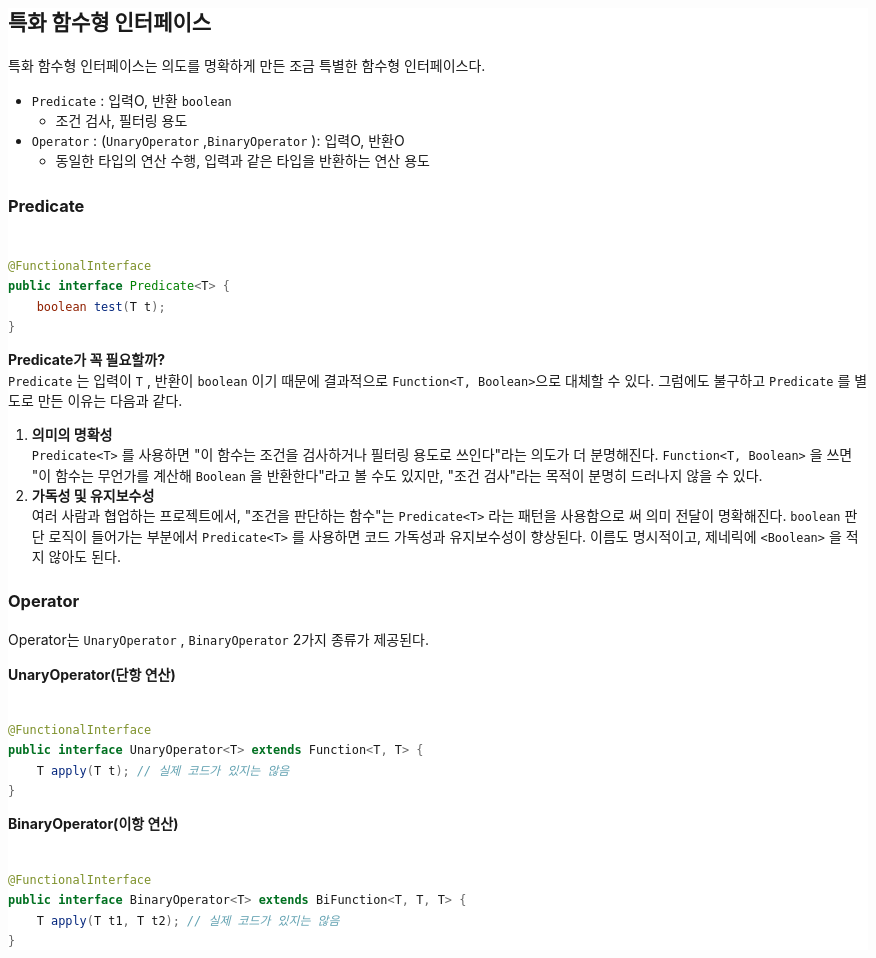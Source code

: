 ## 특화 함수형 인터페이스

특화 함수형 인터페이스는 의도를 명확하게 만든 조금 특별한 함수형 인터페이스다.

- `Predicate` : 입력O, 반환 `boolean`
    - 조건 검사, 필터링 용도
- `Operator` : (`UnaryOperator` ,`BinaryOperator` ): 입력O, 반환O
    - 동일한 타입의 연산 수행, 입력과 같은 타입을 반환하는 연산 용도

### Predicate

```java

@FunctionalInterface
public interface Predicate<T> {
    boolean test(T t);
}
```

**Predicate가 꼭 필요할까?**  
`Predicate` 는 입력이 `T` , 반환이 `boolean` 이기 때문에 결과적으로 `Function<T, Boolean>`으로 대체할 수 있다. 그럼에도 불구하고 `Predicate` 를 별도로 만든 이유는
다음과 같다.

1. **의미의 명확성**  
   `Predicate<T>` 를 사용하면 "이 함수는 조건을 검사하거나 필터링 용도로 쓰인다"라는 의도가 더 분명해진다.
   `Function<T, Boolean>` 을 쓰면 "이 함수는 무언가를 계산해 `Boolean` 을 반환한다"라고 볼 수도 있지만, "조건 검사"라는 목적이 분명히 드러나지 않을 수 있다.
2. **가독성 및 유지보수성**  
   여러 사람과 협업하는 프로젝트에서, "조건을 판단하는 함수"는 `Predicate<T>` 라는 패턴을 사용함으로
   써 의미 전달이 명확해진다.
   `boolean` 판단 로직이 들어가는 부분에서 `Predicate<T>` 를 사용하면 코드 가독성과 유지보수성이 향상된다.
   이름도 명시적이고, 제네릭에 `<Boolean>` 을 적지 않아도 된다.

### Operator

Operator는 `UnaryOperator` , `BinaryOperator` 2가지 종류가 제공된다.

**UnaryOperator(단항 연산)**

```java

@FunctionalInterface
public interface UnaryOperator<T> extends Function<T, T> {
    T apply(T t); // 실제 코드가 있지는 않음
}
```

**BinaryOperator(이항 연산)**

```java

@FunctionalInterface
public interface BinaryOperator<T> extends BiFunction<T, T, T> {
    T apply(T t1, T t2); // 실제 코드가 있지는 않음
}
```

